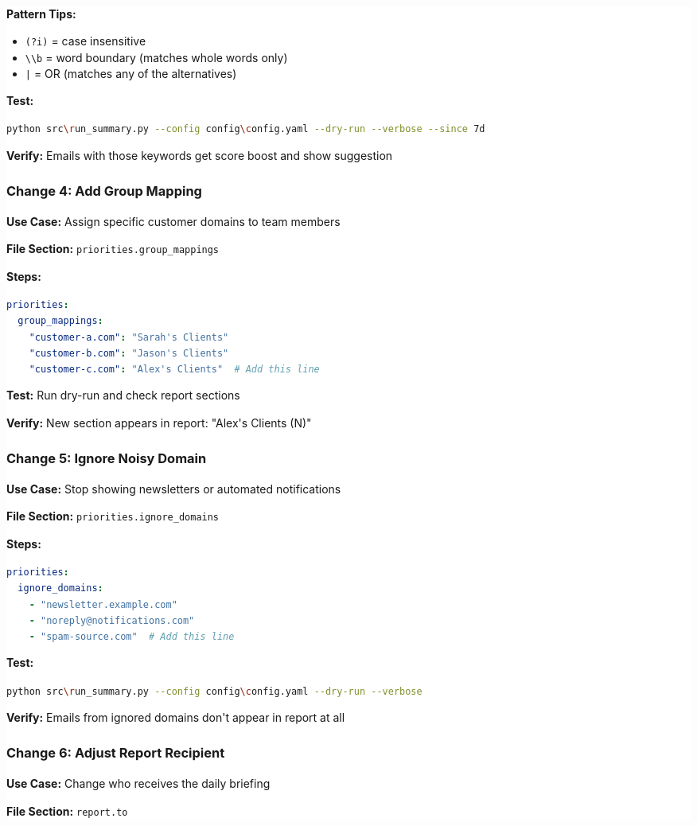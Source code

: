 **Pattern Tips:**
- `(?i)` = case insensitive
- `\\b` = word boundary (matches whole words only)
- `|` = OR (matches any of the alternatives)

**Test:**
```bash
python src\run_summary.py --config config\config.yaml --dry-run --verbose --since 7d
```

**Verify:** Emails with those keywords get score boost and show suggestion

### Change 4: Add Group Mapping

**Use Case:** Assign specific customer domains to team members

**File Section:** `priorities.group_mappings`

**Steps:**
```yaml
priorities:
  group_mappings:
    "customer-a.com": "Sarah's Clients"
    "customer-b.com": "Jason's Clients"
    "customer-c.com": "Alex's Clients"  # Add this line
```

**Test:** Run dry-run and check report sections

**Verify:** New section appears in report: "Alex's Clients (N)"

### Change 5: Ignore Noisy Domain

**Use Case:** Stop showing newsletters or automated notifications

**File Section:** `priorities.ignore_domains`

**Steps:**
```yaml
priorities:
  ignore_domains:
    - "newsletter.example.com"
    - "noreply@notifications.com"
    - "spam-source.com"  # Add this line
```

**Test:**
```bash
python src\run_summary.py --config config\config.yaml --dry-run --verbose
```

**Verify:** Emails from ignored domains don't appear in report at all

### Change 6: Adjust Report Recipient

**Use Case:** Change who receives the daily briefing

**File Section:** `report.to`
